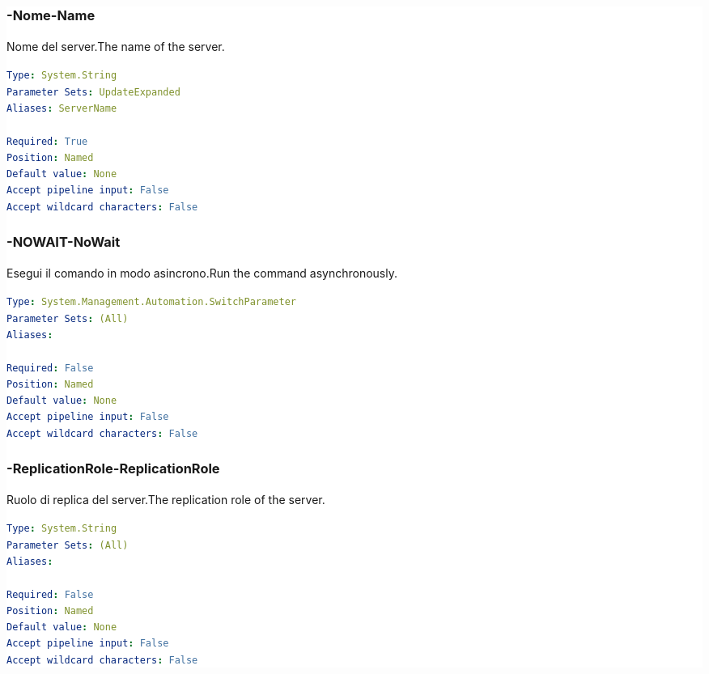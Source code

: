 ### <span data-ttu-id="f7d9f-131">-Nome</span><span class="sxs-lookup"><span data-stu-id="f7d9f-131">-Name</span></span>
<span data-ttu-id="f7d9f-132">Nome del server.</span><span class="sxs-lookup"><span data-stu-id="f7d9f-132">The name of the server.</span></span>

```yaml
Type: System.String
Parameter Sets: UpdateExpanded
Aliases: ServerName

Required: True
Position: Named
Default value: None
Accept pipeline input: False
Accept wildcard characters: False
```

### <span data-ttu-id="f7d9f-133">-NOWAIT</span><span class="sxs-lookup"><span data-stu-id="f7d9f-133">-NoWait</span></span>
<span data-ttu-id="f7d9f-134">Esegui il comando in modo asincrono.</span><span class="sxs-lookup"><span data-stu-id="f7d9f-134">Run the command asynchronously.</span></span>

```yaml
Type: System.Management.Automation.SwitchParameter
Parameter Sets: (All)
Aliases:

Required: False
Position: Named
Default value: None
Accept pipeline input: False
Accept wildcard characters: False
```

### <span data-ttu-id="f7d9f-135">-ReplicationRole</span><span class="sxs-lookup"><span data-stu-id="f7d9f-135">-ReplicationRole</span></span>
<span data-ttu-id="f7d9f-136">Ruolo di replica del server.</span><span class="sxs-lookup"><span data-stu-id="f7d9f-136">The replication role of the server.</span></span>

```yaml
Type: System.String
Parameter Sets: (All)
Aliases:

Required: False
Position: Named
Default value: None
Accept pipeline input: False
Accept wildcard characters: False
```
